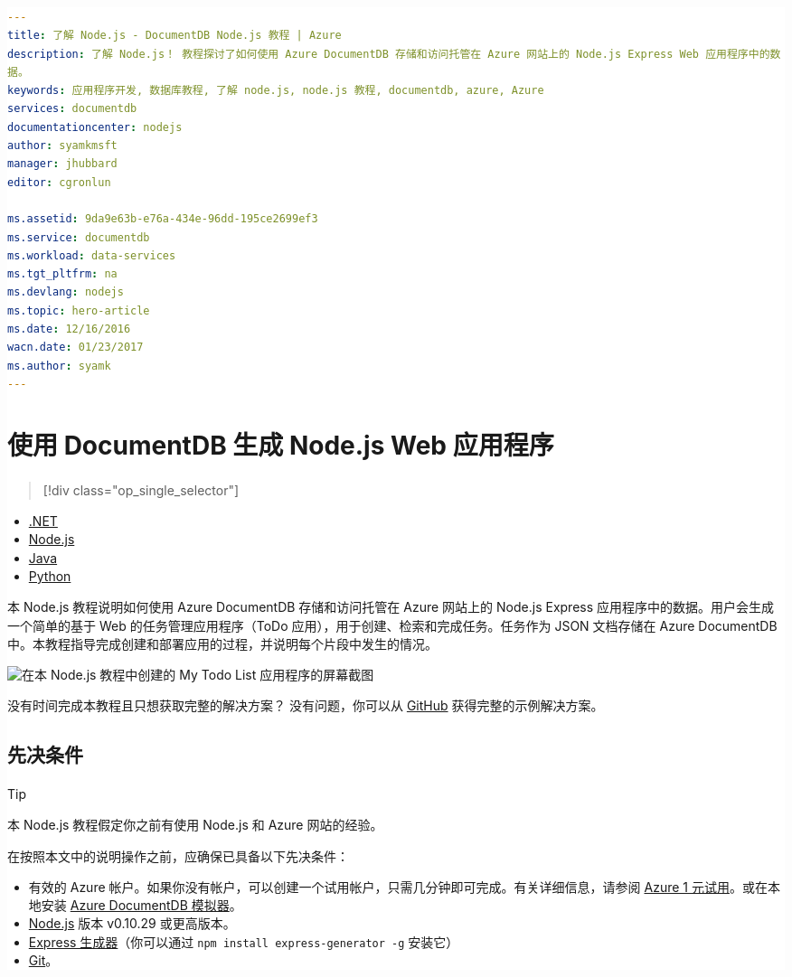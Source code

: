 ```yaml
---
title: 了解 Node.js - DocumentDB Node.js 教程 | Azure
description: 了解 Node.js！ 教程探讨了如何使用 Azure DocumentDB 存储和访问托管在 Azure 网站上的 Node.js Express Web 应用程序中的数据。
keywords: 应用程序开发, 数据库教程, 了解 node.js, node.js 教程, documentdb, azure, Azure
services: documentdb
documentationcenter: nodejs
author: syamkmsft
manager: jhubbard
editor: cgronlun

ms.assetid: 9da9e63b-e76a-434e-96dd-195ce2699ef3
ms.service: documentdb
ms.workload: data-services
ms.tgt_pltfrm: na
ms.devlang: nodejs
ms.topic: hero-article
ms.date: 12/16/2016
wacn.date: 01/23/2017
ms.author: syamk
---
```


# <a name="_Toc395783175"></a>使用 DocumentDB 生成 Node.js Web 应用程序

> [!div class="op_single_selector"]
- [.NET](./documentdb-dotnet-application.md)
- [Node.js](./documentdb-nodejs-application.md)
- [Java](./documentdb-java-application.md)
- [Python](./documentdb-python-application.md)

本 Node.js 教程说明如何使用 Azure DocumentDB 存储和访问托管在 Azure 网站上的 Node.js Express 应用程序中的数据。用户会生成一个简单的基于 Web 的任务管理应用程序（ToDo 应用），用于创建、检索和完成任务。任务作为 JSON 文档存储在 Azure DocumentDB 中。本教程指导完成创建和部署应用的过程，并说明每个片段中发生的情况。

![在本 Node.js 教程中创建的 My Todo List 应用程序的屏幕截图](./media/documentdb-nodejs-application/image1.png)  

没有时间完成本教程且只想获取完整的解决方案？ 没有问题，你可以从 [GitHub][GitHub] 获得完整的示例解决方案。

## <a name="_Toc395783176"></a>先决条件
> [!TIP]
本 Node.js 教程假定你之前有使用 Node.js 和 Azure 网站的经验。
> 
> 

在按照本文中的说明操作之前，应确保已具备以下先决条件：

- 有效的 Azure 帐户。如果你没有帐户，可以创建一个试用帐户，只需几分钟即可完成。有关详细信息，请参阅 [Azure 1 元试用](https://www.azure.cn/pricing/1rmb-trial/)。或在本地安装 [Azure DocumentDB 模拟器](./documentdb-nosql-local-emulator.md)。
- [Node.js][Node.js] 版本 v0.10.29 或更高版本。
- [Express 生成器](http://www.expressjs.com/starter/generator.html)（你可以通过 `npm install express-generator -g` 安装它）
- [Git][Git]。


[Node.js]: http://nodejs.org/
[Git]: http://git-scm.com/
[Github]: https://github.com/Azure-Samples/documentdb-node-todo-app